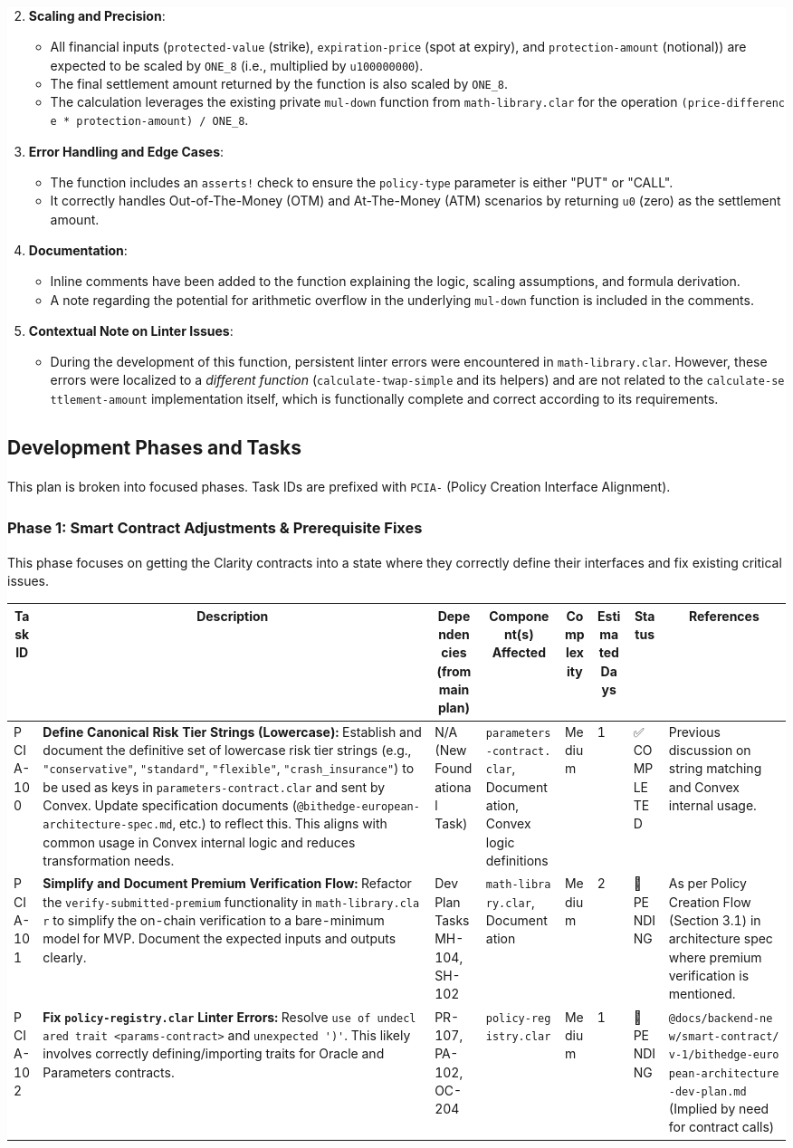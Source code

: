 2.  **Scaling and Precision**:

    - All financial inputs (`protected-value` (strike), `expiration-price` (spot at expiry), and `protection-amount` (notional)) are expected to be scaled by `ONE_8` (i.e., multiplied by `u100000000`).
    - The final settlement amount returned by the function is also scaled by `ONE_8`.
    - The calculation leverages the existing private `mul-down` function from `math-library.clar` for the operation `(price-difference * protection-amount) / ONE_8`.

3.  **Error Handling and Edge Cases**:

    - The function includes an `asserts!` check to ensure the `policy-type` parameter is either "PUT" or "CALL".
    - It correctly handles Out-of-The-Money (OTM) and At-The-Money (ATM) scenarios by returning `u0` (zero) as the settlement amount.

4.  **Documentation**:

    - Inline comments have been added to the function explaining the logic, scaling assumptions, and formula derivation.
    - A note regarding the potential for arithmetic overflow in the underlying `mul-down` function is included in the comments.

5.  **Contextual Note on Linter Issues**:
    - During the development of this function, persistent linter errors were encountered in `math-library.clar`. However, these errors were localized to a _different function_ (`calculate-twap-simple` and its helpers) and are not related to the `calculate-settlement-amount` implementation itself, which is functionally complete and correct according to its requirements.

## Development Phases and Tasks

This plan is broken into focused phases. Task IDs are prefixed with `PCIA-` (Policy Creation Interface Alignment).

### Phase 1: Smart Contract Adjustments & Prerequisite Fixes

This phase focuses on getting the Clarity contracts into a state where they correctly define their interfaces and fix existing critical issues.

| Task ID  | Description                                                                                                                                                                                                                                                                                                                                                                                                                                                            | Dependencies (from main plan)  | Component(s) Affected                                               | Complexity | Estimated Days | Status       | References                                                                                                                           |
| -------- | ---------------------------------------------------------------------------------------------------------------------------------------------------------------------------------------------------------------------------------------------------------------------------------------------------------------------------------------------------------------------------------------------------------------------------------------------------------------------- | ------------------------------ | ------------------------------------------------------------------- | ---------- | -------------- | ------------ | ------------------------------------------------------------------------------------------------------------------------------------ |
| PCIA-100 | **Define Canonical Risk Tier Strings (Lowercase):** Establish and document the definitive set of lowercase risk tier strings (e.g., `"conservative"`, `"standard"`, `"flexible"`, `"crash_insurance"`) to be used as keys in `parameters-contract.clar` and sent by Convex. Update specification documents (`@bithedge-european-architecture-spec.md`, etc.) to reflect this. This aligns with common usage in Convex internal logic and reduces transformation needs. | N/A (New Foundational Task)    | `parameters-contract.clar`, Documentation, Convex logic definitions | Medium     | 1              | ✅ COMPLETED | Previous discussion on string matching and Convex internal usage.                                                                    |
| PCIA-101 | **Simplify and Document Premium Verification Flow:** Refactor the `verify-submitted-premium` functionality in `math-library.clar` to simplify the on-chain verification to a bare-minimum model for MVP. Document the expected inputs and outputs clearly.                                                                                                                                                                                                             | Dev Plan Tasks MH-104, SH-102  | `math-library.clar`, Documentation                                  | Medium     | 2              | 🔄 PENDING   | As per Policy Creation Flow (Section 3.1) in architecture spec where premium verification is mentioned.                              |
| PCIA-102 | **Fix `policy-registry.clar` Linter Errors:** Resolve `use of undeclared trait <params-contract>` and `unexpected ')'`. This likely involves correctly defining/importing traits for Oracle and Parameters contracts.                                                                                                                                                                                                                                                  | PR-107, PA-102, OC-204         | `policy-registry.clar`                                              | Medium     | 1              | 🔄 PENDING   | `@docs/backend-new/smart-contract/v-1/bithedge-european-architecture-dev-plan.md` (Implied by need for contract calls)               |